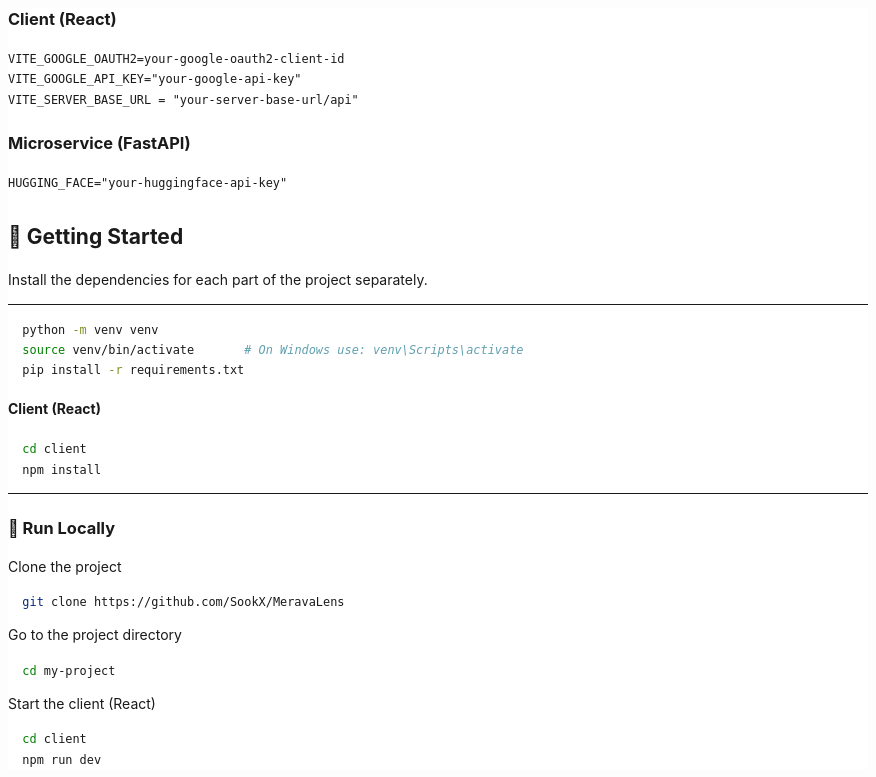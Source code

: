 ```env
```

### Client (React)

```env
VITE_GOOGLE_OAUTH2=your-google-oauth2-client-id
VITE_GOOGLE_API_KEY="your-google-api-key"
VITE_SERVER_BASE_URL = "your-server-base-url/api"
```

### Microservice (FastAPI)

```env
HUGGING_FACE="your-huggingface-api-key"
```


## 	:toolbox: Getting Started




Install the dependencies for each part of the project separately.

---

```bash
  python -m venv venv
  source venv/bin/activate       # On Windows use: venv\Scripts\activate
  pip install -r requirements.txt
```

#### Client (React)

```bash
  cd client
  npm install
```

---



### :running: Run Locally

Clone the project

```bash
  git clone https://github.com/SookX/MeravaLens
```

Go to the project directory

```bash
  cd my-project
```

Start the client (React)

```bash
  cd client
  npm run dev
```
